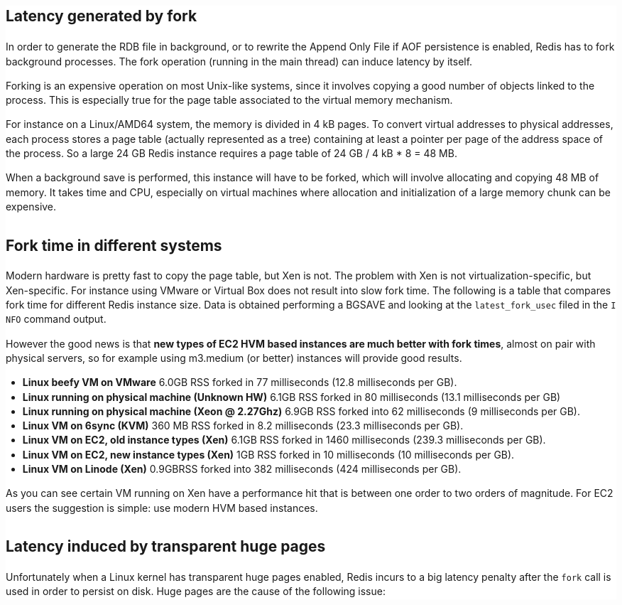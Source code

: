 Latency generated by fork
-------------------------

In order to generate the RDB file in background, or to rewrite the Append Only File if AOF persistence is enabled, Redis has to fork background processes.
The fork operation (running in the main thread) can induce latency by itself.

Forking is an expensive operation on most Unix-like systems, since it involves
copying a good number of objects linked to the process. This is especially
true for the page table associated to the virtual memory mechanism.

For instance on a Linux/AMD64 system, the memory is divided in 4 kB pages.
To convert virtual addresses to physical addresses, each process stores
a page table (actually represented as a tree) containing at least a pointer
per page of the address space of the process. So a large 24 GB Redis instance
requires a page table of 24 GB / 4 kB * 8 = 48 MB.

When a background save is performed, this instance will have to be forked,
which will involve allocating and copying 48 MB of memory. It takes time
and CPU, especially on virtual machines where allocation and initialization
of a large memory chunk can be expensive.

Fork time in different systems
------------------------------

Modern hardware is pretty fast to copy the page table, but Xen is not.
The problem with Xen is not virtualization-specific, but Xen-specific. For instance using VMware or Virtual Box does not result into slow fork time.
The following is a table that compares fork time for different Redis instance
size. Data is obtained performing a BGSAVE and looking at the `latest_fork_usec` filed in the `INFO` command output.

However the good news is that **new types of EC2 HVM based instances are much
better with fork times**, almost on pair with physical servers, so for example
using m3.medium (or better) instances will provide good results.

* **Linux beefy VM on VMware** 6.0GB RSS forked in 77 milliseconds (12.8 milliseconds per GB).
* **Linux running on physical machine (Unknown HW)** 6.1GB RSS forked in 80 milliseconds (13.1 milliseconds per GB)
* **Linux running on physical machine (Xeon @ 2.27Ghz)** 6.9GB RSS forked into 62 milliseconds (9 milliseconds per GB).
* **Linux VM on 6sync (KVM)** 360 MB RSS forked in 8.2 milliseconds (23.3 milliseconds per GB).
* **Linux VM on EC2, old instance types (Xen)** 6.1GB RSS forked in 1460 milliseconds (239.3 milliseconds per GB).
* **Linux VM on EC2, new instance types (Xen)** 1GB RSS forked in 10 milliseconds (10 milliseconds per GB).
* **Linux VM on Linode (Xen)** 0.9GBRSS forked into 382 milliseconds (424 milliseconds per GB).

As you can see certain VM running on Xen have a performance hit that is between one order to two orders of magnitude. For EC2 users the suggestion is simple: use modern HVM based instances.

Latency induced by transparent huge pages
-----------------------------------------

Unfortunately when a Linux kernel has transparent huge pages enabled, Redis
incurs to a big latency penalty after the `fork` call is used in order to
persist on disk. Huge pages are the cause of the following issue:
